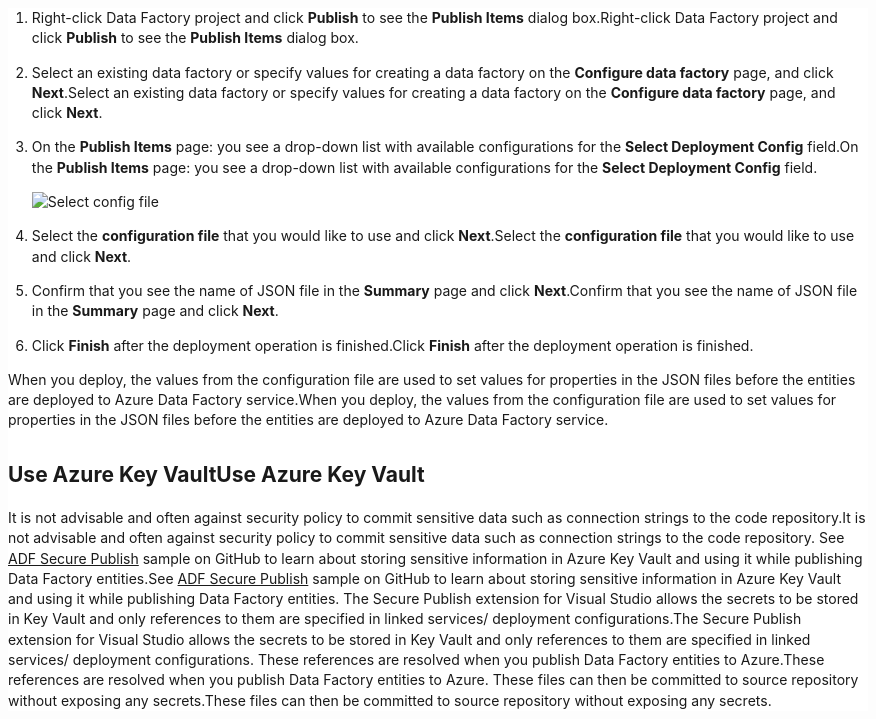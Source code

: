 1. <span data-ttu-id="83d99-421">Right-click Data Factory project and click **Publish** to see the **Publish Items** dialog box.</span><span class="sxs-lookup"><span data-stu-id="83d99-421">Right-click Data Factory project and click **Publish** to see the **Publish Items** dialog box.</span></span>
2. <span data-ttu-id="83d99-422">Select an existing data factory or specify values for creating a data factory on the **Configure data factory** page, and click **Next**.</span><span class="sxs-lookup"><span data-stu-id="83d99-422">Select an existing data factory or specify values for creating a data factory on the **Configure data factory** page, and click **Next**.</span></span>   
3. <span data-ttu-id="83d99-423">On the **Publish Items** page: you see a drop-down list with available configurations for the **Select Deployment Config** field.</span><span class="sxs-lookup"><span data-stu-id="83d99-423">On the **Publish Items** page: you see a drop-down list with available configurations for the **Select Deployment Config** field.</span></span>

    ![Select config file](https://docstestmedia1.blob.core.windows.net/azure-media/articles/data-factory/media/data-factory-build-your-first-pipeline-using-vs/select-config-file.png)
4. <span data-ttu-id="83d99-425">Select the **configuration file** that you would like to use and click **Next**.</span><span class="sxs-lookup"><span data-stu-id="83d99-425">Select the **configuration file** that you would like to use and click **Next**.</span></span>
5. <span data-ttu-id="83d99-426">Confirm that you see the name of JSON file in the **Summary** page and click **Next**.</span><span class="sxs-lookup"><span data-stu-id="83d99-426">Confirm that you see the name of JSON file in the **Summary** page and click **Next**.</span></span>
6. <span data-ttu-id="83d99-427">Click **Finish** after the deployment operation is finished.</span><span class="sxs-lookup"><span data-stu-id="83d99-427">Click **Finish** after the deployment operation is finished.</span></span>

<span data-ttu-id="83d99-428">When you deploy, the values from the configuration file are used to set values for properties in the JSON files before the entities are deployed to Azure Data Factory service.</span><span class="sxs-lookup"><span data-stu-id="83d99-428">When you deploy, the values from the configuration file are used to set values for properties in the JSON files before the entities are deployed to Azure Data Factory service.</span></span>   

## <a name="use-azure-key-vault"></a><span data-ttu-id="83d99-429">Use Azure Key Vault</span><span class="sxs-lookup"><span data-stu-id="83d99-429">Use Azure Key Vault</span></span>
<span data-ttu-id="83d99-430">It is not advisable and often against security policy to commit sensitive data such as connection strings to the code repository.</span><span class="sxs-lookup"><span data-stu-id="83d99-430">It is not advisable and often against security policy to commit sensitive data such as connection strings to the code repository.</span></span> <span data-ttu-id="83d99-431">See [ADF Secure Publish](https://github.com/Azure/Azure-DataFactory/tree/master/Samples/ADFSecurePublish) sample on GitHub to learn about storing sensitive information in Azure Key Vault and using it while publishing Data Factory entities.</span><span class="sxs-lookup"><span data-stu-id="83d99-431">See [ADF Secure Publish](https://github.com/Azure/Azure-DataFactory/tree/master/Samples/ADFSecurePublish) sample on GitHub to learn about storing sensitive information in Azure Key Vault and using it while publishing Data Factory entities.</span></span> <span data-ttu-id="83d99-432">The Secure Publish extension for Visual Studio allows the secrets to be stored in Key Vault and only references to them are specified in linked services/ deployment configurations.</span><span class="sxs-lookup"><span data-stu-id="83d99-432">The Secure Publish extension for Visual Studio allows the secrets to be stored in Key Vault and only references to them are specified in linked services/ deployment configurations.</span></span> <span data-ttu-id="83d99-433">These references are resolved when you publish Data Factory entities to Azure.</span><span class="sxs-lookup"><span data-stu-id="83d99-433">These references are resolved when you publish Data Factory entities to Azure.</span></span> <span data-ttu-id="83d99-434">These files can then be committed to source repository without exposing any secrets.</span><span class="sxs-lookup"><span data-stu-id="83d99-434">These files can then be committed to source repository without exposing any secrets.</span></span>
